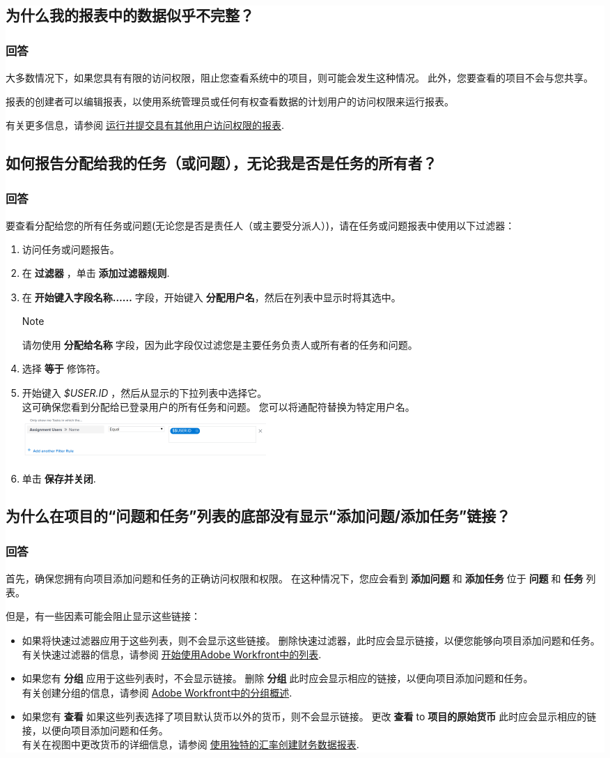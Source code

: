 ## 为什么我的报表中的数据似乎不完整？

### 回答

大多数情况下，如果您具有有限的访问权限，阻止您查看系统中的项目，则可能会发生这种情况。 此外，您要查看的项目不会与您共享。

报表的创建者可以编辑报表，以使用系统管理员或任何有权查看数据的计划用户的访问权限来运行报表。

有关更多信息，请参阅 [运行并提交具有其他用户访问权限的报表](../../../reports-and-dashboards/reports/creating-and-managing-reports/run-deliver-report-access-rights-another-user.md).

## 如何报告分配给我的任务（或问题），无论我是否是任务的所有者？

### 回答

要查看分配给您的所有任务或问题(无论您是否是责任人（或主要受分派人）)，请在任务或问题报表中使用以下过滤器：

1. 访问任务或问题报告。
1. 在 **过滤器** ，单击 **添加过滤器规则**.

1. 在 **开始键入字段名称……** 字段，开始键入 **分配用户名**，然后在列表中显示时将其选中。

   >[!NOTE]
   >
   >请勿使用 **分配给名称** 字段，因为此字段仅过滤您是主要任务负责人或所有者的任务和问题。

1. 选择 **等于** 修饰符。
1. 开始键入 *$USER.ID* ，然后从显示的下拉列表中选择它。\
   这可确保您看到分配给已登录用户的所有任务和问题。 您可以将通配符替换为特定用户名。\
   ![](assets/qs-tasks-assigned-to-me-assignment-users-name-filter-350x63.png)

1. 单击 **保存并关闭**.

## 为什么在项目的“问题和任务”列表的底部没有显示“添加问题/添加任务”链接？

### 回答

首先，确保您拥有向项目添加问题和任务的正确访问权限和权限。 在这种情况下，您应会看到 **添加问题** 和 **添加任务** 位于 **问题** 和 **任务** 列表。

但是，有一些因素可能会阻止显示这些链接：

* 如果将快速过滤器应用于这些列表，则不会显示这些链接。 删除快速过滤器，此时应会显示链接，以便您能够向项目添加问题和任务。\
   有关快速过滤器的信息，请参阅 [开始使用Adobe Workfront中的列表](../../../workfront-basics/navigate-workfront/use-lists/view-items-in-a-list.md).

* 如果您有 **分组** 应用于这些列表时，不会显示链接。 删除 **分组** 此时应会显示相应的链接，以便向项目添加问题和任务。\
   有关创建分组的信息，请参阅 [Adobe Workfront中的分组概述](../../../reports-and-dashboards/reports/reporting-elements/groupings-overview.md).

* 如果您有 **查看** 如果这些列表选择了项目默认货币以外的货币，则不会显示链接。 更改 **查看** to **项目的原始货币** 此时应会显示相应的链接，以便向项目添加问题和任务。\
   有关在视图中更改货币的详细信息，请参阅 [使用独特的汇率创建财务数据报表](../../../reports-and-dashboards/reports/creating-and-managing-reports/create-financial-data-reports-unique-exchange-rates.md).
